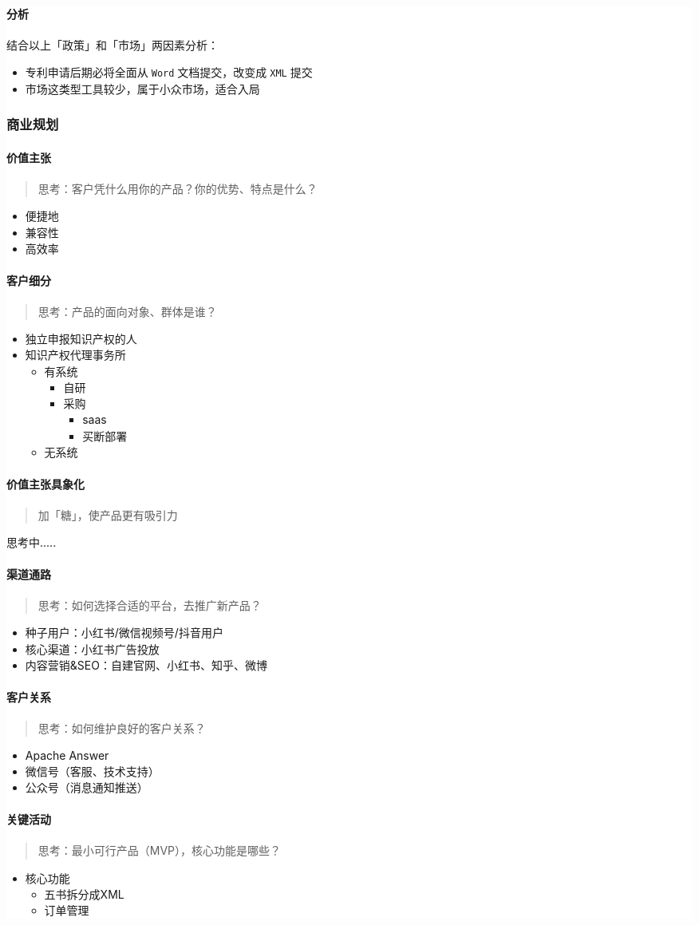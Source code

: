 #### 分析

结合以上「政策」和「市场」两因素分析：

- 专利申请后期必将全面从 `Word` 文档提交，改变成 `XML` 提交
- 市场这类型工具较少，属于小众市场，适合入局

### 商业规划

#### 价值主张

> 思考：客户凭什么用你的产品？你的优势、特点是什么？

- 便捷地
- 兼容性
- 高效率

#### 客户细分

> 思考：产品的面向对象、群体是谁？

- 独立申报知识产权的人
- 知识产权代理事务所
  - 有系统
    - 自研
    - 采购
      - saas
      - 买断部署
  - 无系统

#### 价值主张具象化

> 加「糖」，使产品更有吸引力

思考中.....

#### 渠道通路

> 思考：如何选择合适的平台，去推广新产品？

- 种子用户：小红书/微信视频号/抖音用户
- 核心渠道：小红书广告投放
- 内容营销&SEO：自建官网、小红书、知乎、微博

#### 客户关系

> 思考：如何维护良好的客户关系？

- Apache Answer
- 微信号（客服、技术支持）
- 公众号（消息通知推送）

#### 关键活动

> 思考：最小可行产品（MVP），核心功能是哪些？

- 核心功能
  - 五书拆分成XML
  - 订单管理
